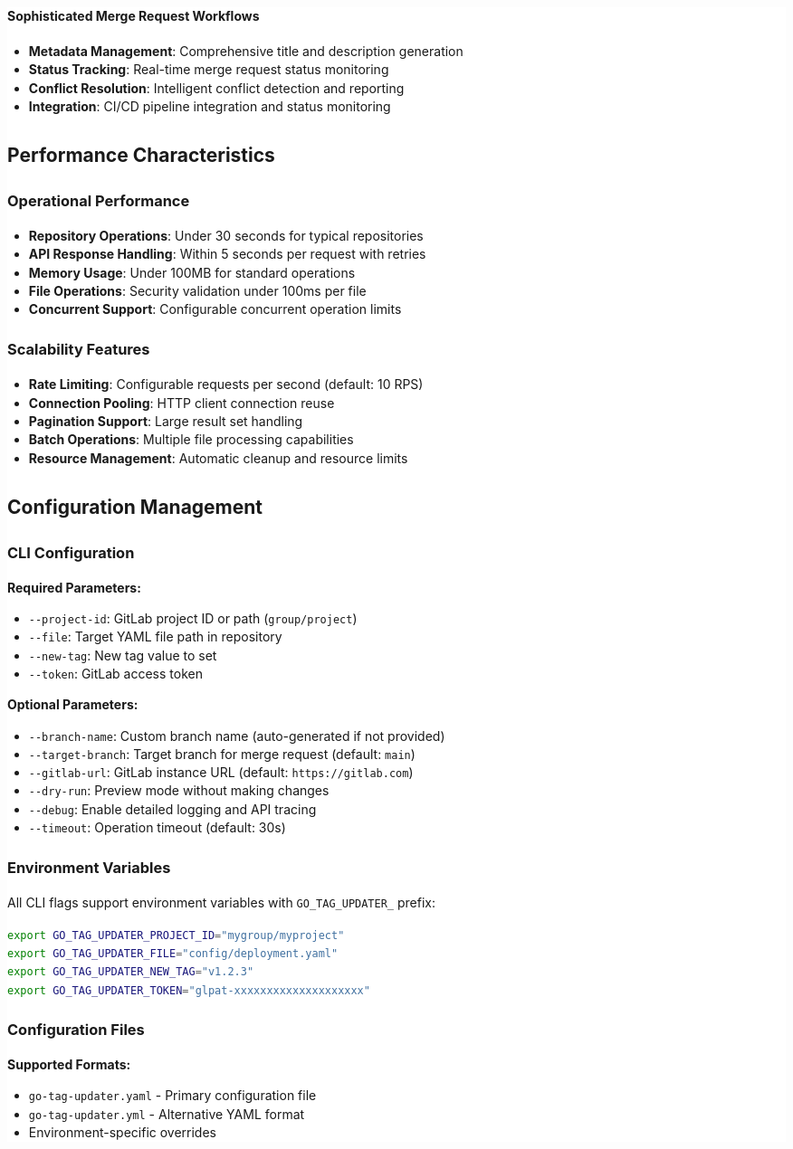 #### Sophisticated Merge Request Workflows
- **Metadata Management**: Comprehensive title and description generation
- **Status Tracking**: Real-time merge request status monitoring
- **Conflict Resolution**: Intelligent conflict detection and reporting
- **Integration**: CI/CD pipeline integration and status monitoring

## Performance Characteristics

### Operational Performance
- **Repository Operations**: Under 30 seconds for typical repositories
- **API Response Handling**: Within 5 seconds per request with retries
- **Memory Usage**: Under 100MB for standard operations
- **File Operations**: Security validation under 100ms per file
- **Concurrent Support**: Configurable concurrent operation limits

### Scalability Features
- **Rate Limiting**: Configurable requests per second (default: 10 RPS)
- **Connection Pooling**: HTTP client connection reuse
- **Pagination Support**: Large result set handling
- **Batch Operations**: Multiple file processing capabilities
- **Resource Management**: Automatic cleanup and resource limits

## Configuration Management

### CLI Configuration
**Required Parameters:**
- `--project-id`: GitLab project ID or path (`group/project`)
- `--file`: Target YAML file path in repository
- `--new-tag`: New tag value to set
- `--token`: GitLab access token

**Optional Parameters:**
- `--branch-name`: Custom branch name (auto-generated if not provided)
- `--target-branch`: Target branch for merge request (default: `main`)
- `--gitlab-url`: GitLab instance URL (default: `https://gitlab.com`)
- `--dry-run`: Preview mode without making changes
- `--debug`: Enable detailed logging and API tracing
- `--timeout`: Operation timeout (default: 30s)

### Environment Variables
All CLI flags support environment variables with `GO_TAG_UPDATER_` prefix:
```bash
export GO_TAG_UPDATER_PROJECT_ID="mygroup/myproject"
export GO_TAG_UPDATER_FILE="config/deployment.yaml"
export GO_TAG_UPDATER_NEW_TAG="v1.2.3"
export GO_TAG_UPDATER_TOKEN="glpat-xxxxxxxxxxxxxxxxxxxx"
```

### Configuration Files
**Supported Formats:**
- `go-tag-updater.yaml` - Primary configuration file
- `go-tag-updater.yml` - Alternative YAML format
- Environment-specific overrides
